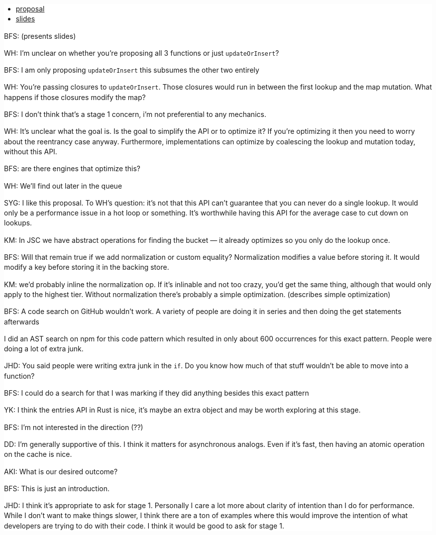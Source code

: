 - [proposal](https://github.com/tc39/???)
- [slides](https://docs.google.com/presentation/d/1_xtrGSoN1-l2Q74eCXPHBbbrBHsVyqArWN0ebnW-pVQ/edit#slide=id.p)

BFS: (presents slides)

WH: I’m unclear on whether you’re proposing all 3 functions or just `updateOrInsert`?

BFS: I am only proposing `updateOrInsert` this subsumes the other two entirely

WH: You’re passing closures to `updateOrInsert`. Those closures would run in between the first lookup and the map mutation. What happens if those closures modify the map?

BFS: I don’t think that’s a stage 1 concern, i’m not preferential to any mechanics.

WH: It’s unclear what the goal is. Is the goal to simplify the API or to optimize it? If you’re optimizing it then you need to worry about the reentrancy case anyway. Furthermore, implementations can optimize by coalescing the lookup and mutation today, without this API.

BFS: are there engines that optimize this?

WH: We’ll find out later in the queue

SYG: I like this proposal. To WH’s question: it’s not that this API can’t guarantee that you can never do a single lookup. It would only be a performance issue in a hot loop or something. It’s worthwhile having this API for the average case to cut down on lookups.

KM: In JSC we have abstract operations for finding the bucket — it already optimizes so you only do the lookup once.

BFS: Will that remain true if we add normalization or custom equality? Normalization modifies a value before storing it. It would modify a key before storing it in the backing store.

KM: we’d probably inline the normalization op. If it’s inlinable and not too crazy, you’d get the same thing, although that would only apply to the highest tier. Without normalization there’s probably a simple optimization. (describes simple optimization)

BFS: A code search on GitHub wouldn’t work. A variety of people are doing it in series and then doing the get statements afterwards

I did an AST search on npm for this code pattern which resulted in only about 600 occurrences for this exact pattern. People were doing a lot of extra junk.

JHD: You said people were writing extra junk in the `if`. Do you know how much of that stuff wouldn’t be able to move into a function?

BFS: I could do a search for that I was marking if they did anything besides this exact pattern

YK: I think the entries API in Rust is nice, it’s maybe an extra object and may be worth exploring at this stage.

BFS: I’m not interested in the direction (??)

DD: I’m generally supportive of this. I think it matters for asynchronous analogs. Even if it’s fast, then having an atomic operation on the cache is nice.

AKI: What is our desired outcome?

BFS: This is just an introduction.

JHD: I think it’s appropriate to ask for stage 1. Personally I care a lot more about clarity of intention than I do for performance. While I don’t want to make things slower, I think there are a ton of examples where this would improve the intention of what developers are trying to do with their code. I think it would be good to ask for stage 1.
